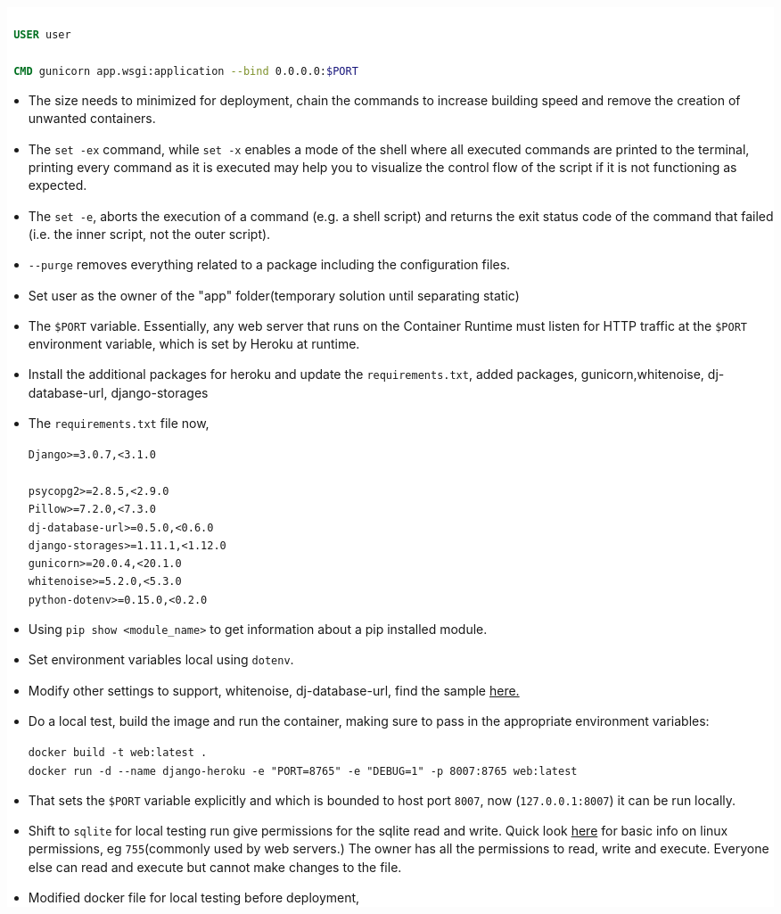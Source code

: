  ```Dockerfile

  USER user

  CMD gunicorn app.wsgi:application --bind 0.0.0.0:$PORT
 ```

* The size needs to minimized for deployment, chain the commands to increase building speed and remove the creation of unwanted containers.
* The `set -ex` command, while `set -x` enables a mode of the shell where all executed commands are printed to the terminal, printing every command as it is executed may help you to visualize the control flow of the script if it is not functioning as expected.
* The `set -e`, aborts the execution of a command (e.g. a shell script) and returns the exit status code of the command that failed (i.e. the inner script, not the outer script).
* `--purge` removes everything related to a package including the configuration files.
* Set user as the owner of the "app" folder(temporary solution until separating static)
* The `$PORT` variable. Essentially, any web server that runs on the Container Runtime must listen for HTTP traffic at the `$PORT` environment variable, which is set by Heroku at runtime.

* Install the additional packages for heroku and update the `requirements.txt`, added packages, gunicorn,whitenoise, dj-database-url, django-storages
* The `requirements.txt` file now,

  ```txt
  Django>=3.0.7,<3.1.0

  psycopg2>=2.8.5,<2.9.0
  Pillow>=7.2.0,<7.3.0
  dj-database-url>=0.5.0,<0.6.0
  django-storages>=1.11.1,<1.12.0
  gunicorn>=20.0.4,<20.1.0
  whitenoise>=5.2.0,<5.3.0
  python-dotenv>=0.15.0,<0.2.0
  ```

* Using `pip show <module_name>` to get information about a pip installed module.
* Set environment variables local using `dotenv`.
* Modify other settings to support, whitenoise, dj-database-url, find the sample [here.](https://github.com/Akshaychdev/Heroku-Docker-Django-Tester/blob/deployment/core/settings/settings.py)

* Do a local test, build the image and run the container, making sure to pass in the appropriate environment variables:

  ```console
  docker build -t web:latest .
  docker run -d --name django-heroku -e "PORT=8765" -e "DEBUG=1" -p 8007:8765 web:latest
  ```

* That sets the `$PORT` variable explicitly and which is bounded to host port `8007`, now (`127.0.0.1:8007`) it can be run locally.
* Shift to `sqlite` for local testing  run give permissions for the sqlite read and write. Quick look [here](https://www.pluralsight.com/blog/it-ops/linux-file-permissions) for basic info on linux permissions, eg `755`(commonly used by web servers.) The owner has all the permissions to read, write and execute. Everyone else can read and execute but cannot make changes to the file.
* Modified docker file for local testing before deployment,
